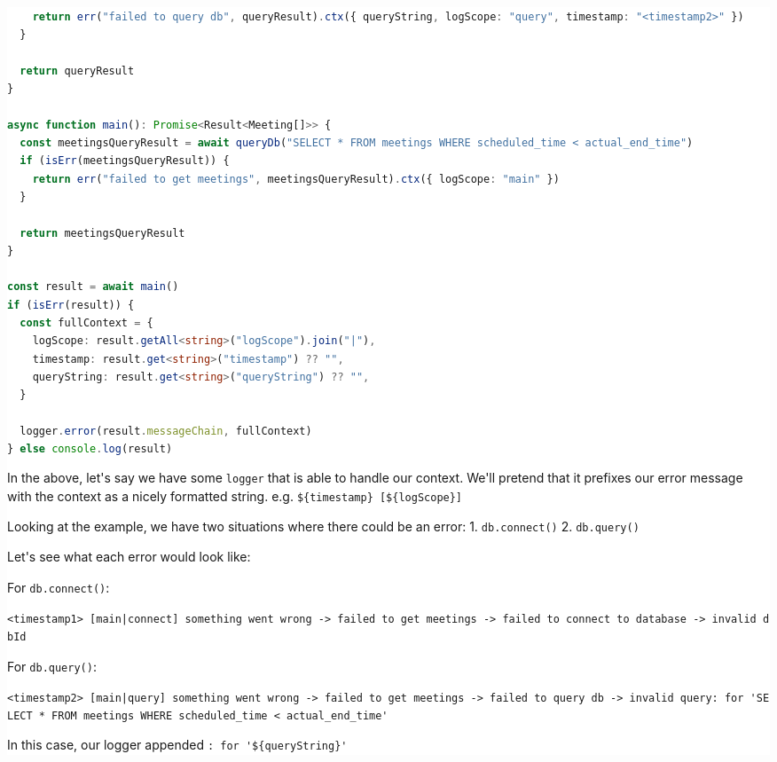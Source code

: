 ```ts
    return err("failed to query db", queryResult).ctx({ queryString, logScope: "query", timestamp: "<timestamp2>" })
  }

  return queryResult
}

async function main(): Promise<Result<Meeting[]>> {
  const meetingsQueryResult = await queryDb("SELECT * FROM meetings WHERE scheduled_time < actual_end_time")
  if (isErr(meetingsQueryResult)) {
    return err("failed to get meetings", meetingsQueryResult).ctx({ logScope: "main" })
  }

  return meetingsQueryResult
}

const result = await main()
if (isErr(result)) {
  const fullContext = {
    logScope: result.getAll<string>("logScope").join("|"),
    timestamp: result.get<string>("timestamp") ?? "",
    queryString: result.get<string>("queryString") ?? "",
  }

  logger.error(result.messageChain, fullContext)
} else console.log(result)
```

In the above, let's say we have some `logger` that is able to handle our context. We'll pretend that it prefixes our error message with the context as a nicely formatted string. e.g. `${timestamp} [${logScope}]`

Looking at the example, we have two situations where there could be an error: 1. `db.connect()` 2. `db.query()`

Let's see what each error would look like:

For `db.connect()`:

```
<timestamp1> [main|connect] something went wrong -> failed to get meetings -> failed to connect to database -> invalid dbId
```

For `db.query()`:

```
<timestamp2> [main|query] something went wrong -> failed to get meetings -> failed to query db -> invalid query: for 'SELECT * FROM meetings WHERE scheduled_time < actual_end_time'
```

In this case, our logger appended `: for '${queryString}'`
